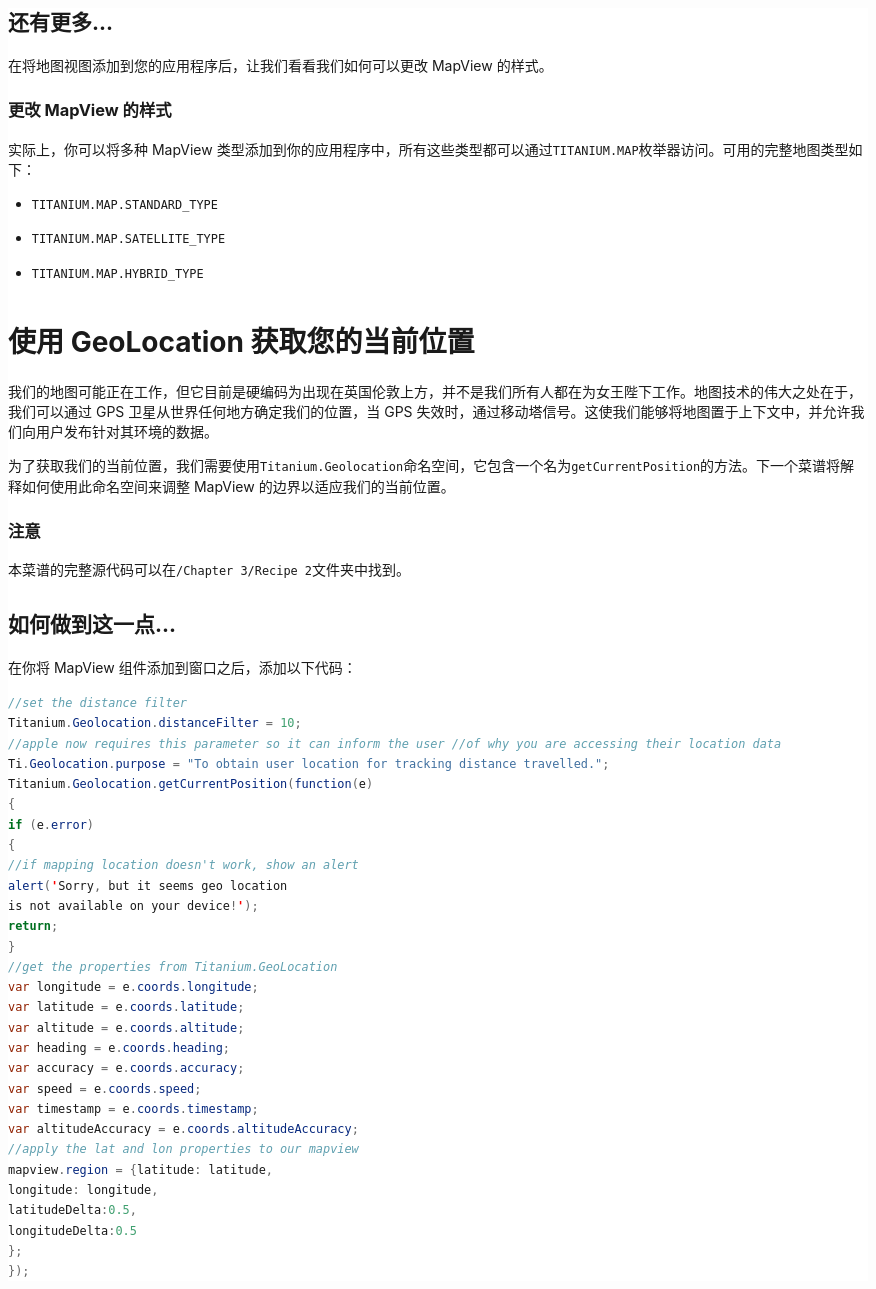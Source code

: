 ## 还有更多...

在将地图视图添加到您的应用程序后，让我们看看我们如何可以更改 MapView 的样式。

### 更改 MapView 的样式

实际上，你可以将多种 MapView 类型添加到你的应用程序中，所有这些类型都可以通过`TITANIUM.MAP`枚举器访问。可用的完整地图类型如下：

+   `TITANIUM.MAP.STANDARD_TYPE`

+   `TITANIUM.MAP.SATELLITE_TYPE`

+   `TITANIUM.MAP.HYBRID_TYPE`

# 使用 GeoLocation 获取您的当前位置

我们的地图可能正在工作，但它目前是硬编码为出现在英国伦敦上方，并不是我们所有人都在为女王陛下工作。地图技术的伟大之处在于，我们可以通过 GPS 卫星从世界任何地方确定我们的位置，当 GPS 失效时，通过移动塔信号。这使我们能够将地图置于上下文中，并允许我们向用户发布针对其环境的数据。

为了获取我们的当前位置，我们需要使用`Titanium.Geolocation`命名空间，它包含一个名为`getCurrentPosition`的方法。下一个菜谱将解释如何使用此命名空间来调整 MapView 的边界以适应我们的当前位置。

### 注意

本菜谱的完整源代码可以在`/Chapter 3/Recipe 2`文件夹中找到。

## 如何做到这一点...

在你将 MapView 组件添加到窗口之后，添加以下代码：

```java
//set the distance filter
Titanium.Geolocation.distanceFilter = 10;
//apple now requires this parameter so it can inform the user //of why you are accessing their location data
Ti.Geolocation.purpose = "To obtain user location for tracking distance travelled.";
Titanium.Geolocation.getCurrentPosition(function(e)
{
if (e.error)
{
//if mapping location doesn't work, show an alert
alert('Sorry, but it seems geo location
is not available on your device!');
return;
}
//get the properties from Titanium.GeoLocation
var longitude = e.coords.longitude;
var latitude = e.coords.latitude;
var altitude = e.coords.altitude;
var heading = e.coords.heading;
var accuracy = e.coords.accuracy;
var speed = e.coords.speed;
var timestamp = e.coords.timestamp;
var altitudeAccuracy = e.coords.altitudeAccuracy;
//apply the lat and lon properties to our mapview
mapview.region = {latitude: latitude,
longitude: longitude,
latitudeDelta:0.5,
longitudeDelta:0.5
};
});

```
